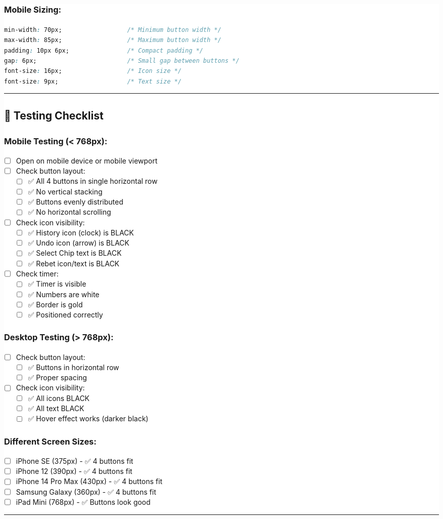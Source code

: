 ### Mobile Sizing:
```css
min-width: 70px;                  /* Minimum button width */
max-width: 85px;                  /* Maximum button width */
padding: 10px 6px;                /* Compact padding */
gap: 6px;                         /* Small gap between buttons */
font-size: 16px;                  /* Icon size */
font-size: 9px;                   /* Text size */
```

---

## 🧪 Testing Checklist

### Mobile Testing (< 768px):
- [ ] Open on mobile device or mobile viewport
- [ ] Check button layout:
  - [ ] ✅ All 4 buttons in single horizontal row
  - [ ] ✅ No vertical stacking
  - [ ] ✅ Buttons evenly distributed
  - [ ] ✅ No horizontal scrolling
- [ ] Check icon visibility:
  - [ ] ✅ History icon (clock) is BLACK
  - [ ] ✅ Undo icon (arrow) is BLACK
  - [ ] ✅ Select Chip text is BLACK
  - [ ] ✅ Rebet icon/text is BLACK
- [ ] Check timer:
  - [ ] ✅ Timer is visible
  - [ ] ✅ Numbers are white
  - [ ] ✅ Border is gold
  - [ ] ✅ Positioned correctly

### Desktop Testing (> 768px):
- [ ] Check button layout:
  - [ ] ✅ Buttons in horizontal row
  - [ ] ✅ Proper spacing
- [ ] Check icon visibility:
  - [ ] ✅ All icons BLACK
  - [ ] ✅ All text BLACK
  - [ ] ✅ Hover effect works (darker black)

### Different Screen Sizes:
- [ ] iPhone SE (375px) - ✅ 4 buttons fit
- [ ] iPhone 12 (390px) - ✅ 4 buttons fit
- [ ] iPhone 14 Pro Max (430px) - ✅ 4 buttons fit
- [ ] Samsung Galaxy (360px) - ✅ 4 buttons fit
- [ ] iPad Mini (768px) - ✅ Buttons look good

---
